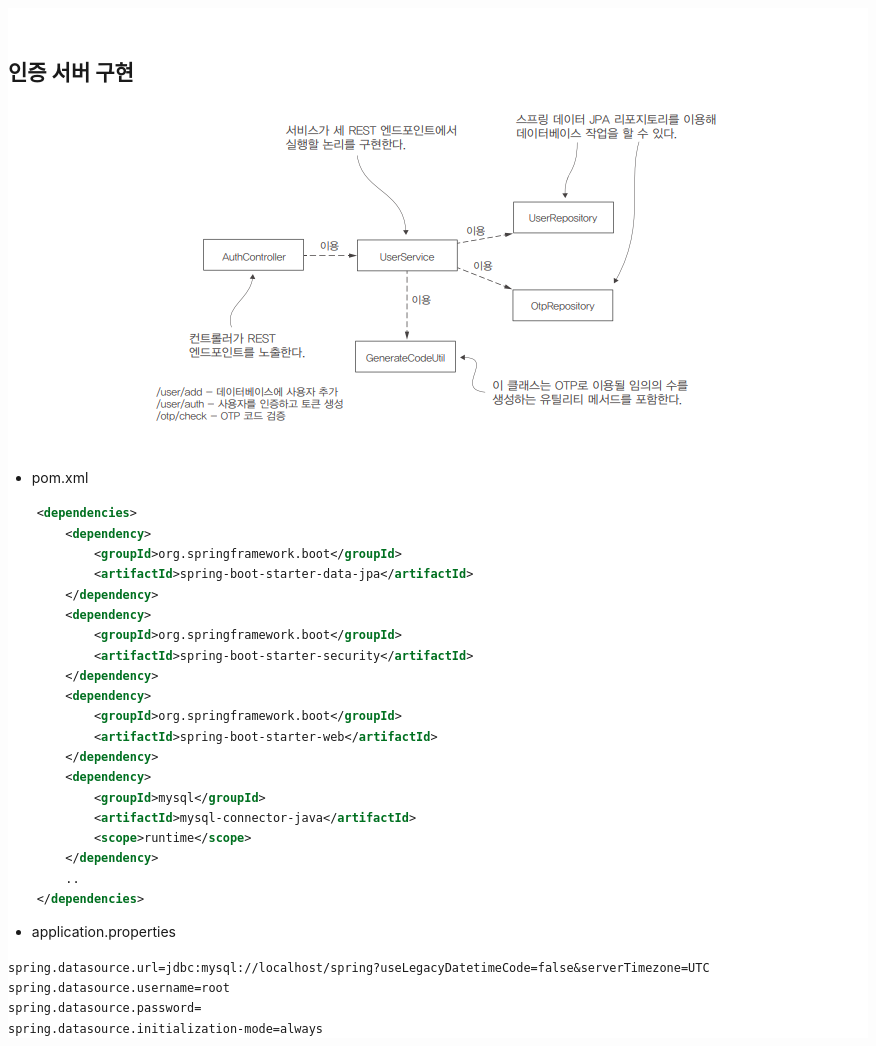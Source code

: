 <br/>

## 인증 서버 구현

<div align="center">
    <img src="./images/Process.PNG">
</div>

<br/>

 - pom.xml
```XML
    <dependencies>
        <dependency>
            <groupId>org.springframework.boot</groupId>
            <artifactId>spring-boot-starter-data-jpa</artifactId>
        </dependency>
        <dependency>
            <groupId>org.springframework.boot</groupId>
            <artifactId>spring-boot-starter-security</artifactId>
        </dependency>
        <dependency>
            <groupId>org.springframework.boot</groupId>
            <artifactId>spring-boot-starter-web</artifactId>
        </dependency>
        <dependency>
            <groupId>mysql</groupId>
            <artifactId>mysql-connector-java</artifactId>
            <scope>runtime</scope>
        </dependency>
        ..
    </dependencies>
```

 - application.properties
```properties
spring.datasource.url=jdbc:mysql://localhost/spring?useLegacyDatetimeCode=false&serverTimezone=UTC
spring.datasource.username=root
spring.datasource.password=
spring.datasource.initialization-mode=always
```
